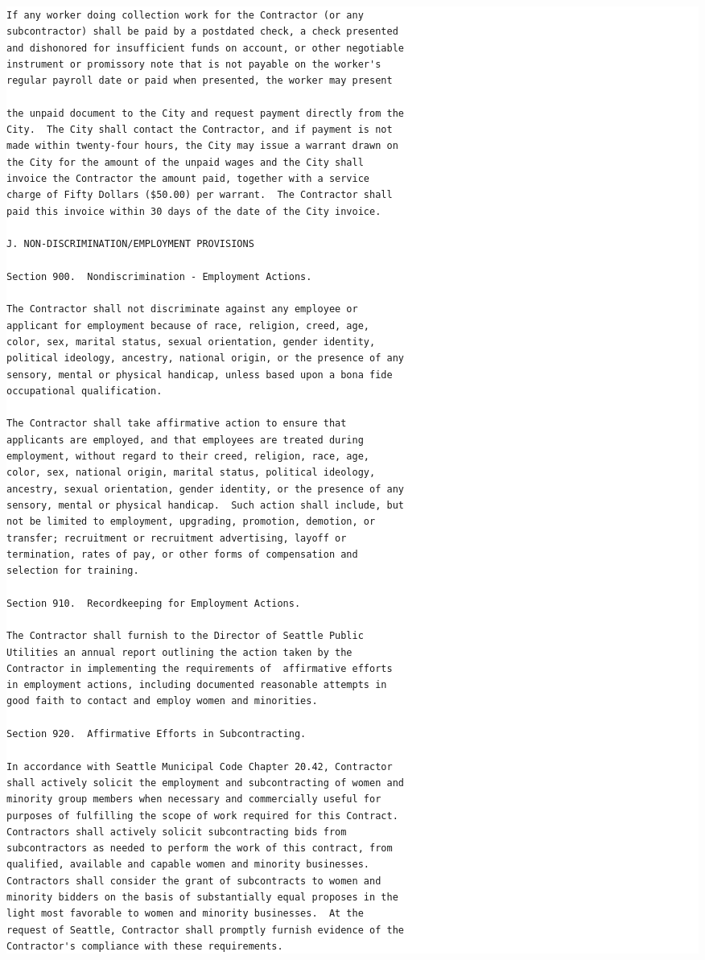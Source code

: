     If any worker doing collection work for the Contractor (or any  
    subcontractor) shall be paid by a postdated check, a check presented  
    and dishonored for insufficient funds on account, or other negotiable  
    instrument or promissory note that is not payable on the worker's  
    regular payroll date or paid when presented, the worker may present  
  
    the unpaid document to the City and request payment directly from the  
    City.  The City shall contact the Contractor, and if payment is not  
    made within twenty-four hours, the City may issue a warrant drawn on  
    the City for the amount of the unpaid wages and the City shall  
    invoice the Contractor the amount paid, together with a service  
    charge of Fifty Dollars ($50.00) per warrant.  The Contractor shall  
    paid this invoice within 30 days of the date of the City invoice.  
  
    J. NON-DISCRIMINATION/EMPLOYMENT PROVISIONS  
  
    Section 900.  Nondiscrimination - Employment Actions.  
  
    The Contractor shall not discriminate against any employee or  
    applicant for employment because of race, religion, creed, age,  
    color, sex, marital status, sexual orientation, gender identity,  
    political ideology, ancestry, national origin, or the presence of any  
    sensory, mental or physical handicap, unless based upon a bona fide  
    occupational qualification.  
  
    The Contractor shall take affirmative action to ensure that  
    applicants are employed, and that employees are treated during  
    employment, without regard to their creed, religion, race, age,  
    color, sex, national origin, marital status, political ideology,  
    ancestry, sexual orientation, gender identity, or the presence of any  
    sensory, mental or physical handicap.  Such action shall include, but  
    not be limited to employment, upgrading, promotion, demotion, or  
    transfer; recruitment or recruitment advertising, layoff or  
    termination, rates of pay, or other forms of compensation and  
    selection for training.  
  
    Section 910.  Recordkeeping for Employment Actions.  
  
    The Contractor shall furnish to the Director of Seattle Public  
    Utilities an annual report outlining the action taken by the  
    Contractor in implementing the requirements of  affirmative efforts  
    in employment actions, including documented reasonable attempts in  
    good faith to contact and employ women and minorities.  
  
    Section 920.  Affirmative Efforts in Subcontracting.  
  
    In accordance with Seattle Municipal Code Chapter 20.42, Contractor  
    shall actively solicit the employment and subcontracting of women and  
    minority group members when necessary and commercially useful for  
    purposes of fulfilling the scope of work required for this Contract.  
    Contractors shall actively solicit subcontracting bids from  
    subcontractors as needed to perform the work of this contract, from  
    qualified, available and capable women and minority businesses.  
    Contractors shall consider the grant of subcontracts to women and  
    minority bidders on the basis of substantially equal proposes in the  
    light most favorable to women and minority businesses.  At the  
    request of Seattle, Contractor shall promptly furnish evidence of the  
    Contractor's compliance with these requirements.  
  